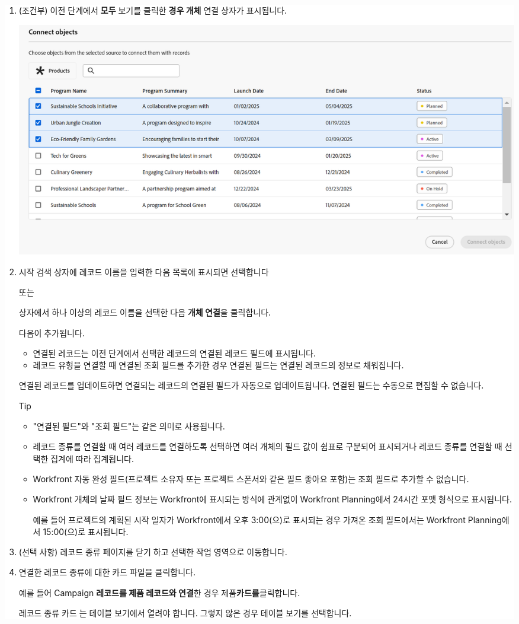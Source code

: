 1. (조건부) 이전 단계에서 **모두** 보기를 클릭한 **경우 개체** 연결 상자가 표시됩니다.

   ![레코드에 대한 연결된 개체 테이블](assets/connected-objects-table-for-records.png)

1. 시작 검색 상자에 레코드 이름을 입력한 다음 목록에 표시되면 선택합니다

   또는

   상자에서 하나 이상의 레코드 이름을 선택한 다음 **개체 연결**&#x200B;을 클릭합니다.

   다음이 추가됩니다.

   * 연결된 레코드는 이전 단계에서 선택한 레코드의 연결된 레코드 필드에 표시됩니다.
   * 레코드 유형을 연결할 때 연결된 조회 필드를 추가한 경우 연결된 필드는 연결된 레코드의 정보로 채워집니다.

   연결된 레코드를 업데이트하면 연결되는 레코드의 연결된 필드가 자동으로 업데이트됩니다. 연결된 필드는 수동으로 편집할 수 없습니다.

   >[!TIP]
   >
   >* &quot;연결된 필드&quot;와 &quot;조회 필드&quot;는 같은 의미로 사용됩니다.
   >
   >* 레코드 종류를 연결할 때 여러 레코드를 연결하도록 선택하면 여러 개체의 필드 값이 쉼표로 구분되어 표시되거나 레코드 종류를 연결할 때 선택한 집계에 따라 집계됩니다.
   >* Workfront 자동 완성 필드(프로젝트 소유자 또는 프로젝트 스폰서와 같은 필드 좋아요 포함)는 조회 필드로 추가할 수 없습니다.
   >
   >* Workfront 개체의 날짜 필드 정보는 Workfront에 표시되는 방식에 관계없이 Workfront Planning에서 24시간 포맷 형식으로 표시됩니다.
   >
   >   예를 들어 프로젝트의 계획된 시작 일자가 Workfront에서 오후 3:00(으)로 표시되는 경우 가져온 조회 필드에서는 Workfront Planning에서 15:00(으)로 표시됩니다.

1. (선택 사항) 레코드 종류 페이지를 닫기 하고 선택한 작업 영역으로 이동합니다.
1. 연결한 레코드 종류에 대한 카드 파일을 클릭합니다.

   예를 들어 Campaign **레코드를 제품 레코드와 연결**&#x200B;한 경우 제품&#x200B;**카드를**&#x200B;클릭합니다.

   레코드 종류 카드 는 테이블 보기에서 열려야 합니다. 그렇지 않은 경우 테이블 보기를 선택합니다.
